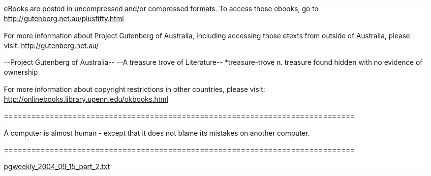 
eBooks are posted in uncompressed and/or compressed formats.  To access these
ebooks, go to http://gutenberg.net.au/plusfifty.html

For more information about Project Gutenberg of Australia, including
accessing those etexts from outside of Australia, please visit:
http://gutenberg.net.au/

--Project Gutenberg of Australia--
--A treasure trove of Literature--
*treasure-trove n. treasure found hidden with no evidence of ownership

For more information about copyright restrictions in other countries,
please visit:
http://onlinebooks.library.upenn.edu/okbooks.html


=============================================================================

A computer is almost human - except that it does not blame its mistakes
on another computer.

=============================================================================</pre>

<a href="/nl_archives/2004/pgweekly_2004_09_15_part_2.txt" target="_blank" rel="nofollow">pgweekly_2004_09_15_part_2.txt</a>
